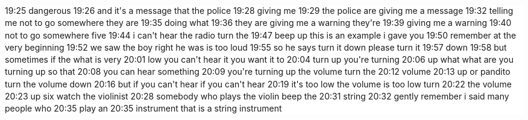 19:25
dangerous
19:26
and it's a message that the police
19:28
giving me
19:29
the police are giving me a message
19:32
telling me not to go somewhere they are
19:35
doing what
19:36
they are giving me a warning they're
19:39
giving me a warning
19:40
not to go somewhere five
19:44
i can't hear the radio turn the
19:47
beep up this is an example i gave you
19:50
remember at the very beginning
19:52
we saw the boy right he was is too loud
19:55
so he says turn it down please turn it
19:57
down
19:58
but sometimes if the what is very
20:01
low you can't hear it you want it to
20:04
turn up you're turning
20:06
up what what are you turning up so that
20:08
you can hear something
20:09
you're turning up the volume turn the
20:12
volume
20:13
up or pandito turn the volume down
20:16
but if you can't hear if you can't hear
20:19
it's too low the volume is too low turn
20:22
the volume
20:23
up six watch the violinist
20:28
somebody who plays the violin beep the
20:31
string
20:32
gently remember i said many people who
20:35
play an
20:35
instrument that is a string instrument